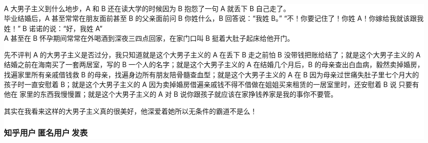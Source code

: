 A 大男子主义到什么地步，A 和 B 还在读大学的时候因为 B 抱怨了一句 A 就丢下 B 自己走了。  
毕业结婚后，A 甚至常常在朋友面前甚至 B 的父亲面前问 B 你姓什么，B 回答说：“我姓 B。” “不！你要记住了！你姓 A！你嫁给我就该跟我姓！” B 诺诺的说：“好，我姓 A”  
A 甚至在 B 怀孕期间常常在外喝酒到深夜三四点回家，在家门口叫 B 挺着大肚子起床给他开门。

  

先不评判 A 的大男子主义是否过分，我只知道就是这个大男子主义的 A 在丢下 B 走之前怕 B 没带钱把账给结了；就是这个大男子主义的 A 结婚之前在海南买了一套两居室，写的 B 一个人的名字；就是这个大男子主义的 A 在结婚几个月后，B 的母亲查出白血病，毅然卖掉婚房，找遍家里所有亲戚借钱救 B 的母亲，找遍身边所有朋友陪骨髓查血型；就是这个大男子主义的 A 在 B 因为母亲过世痛失肚子里七个月大的孩子时一直安慰着 B；就是这个大男子主义的 A 因为卖掉婚房借遍亲戚钱不得不借做在姐姐买来租赁的一居室里时，还安慰着 B 说 只要有他在 家里的东西我慢慢置；就是这个大男子主义的 A 对 B 说你跟孩子就应该在家挣钱养家是我的事你不要管。

  
其实在我看来这样的大男子主义真的很美好，他深爱着她所以无条件的霸道不是么！
    
    
    
    
### 知乎用户 匿名用户 发表
    
